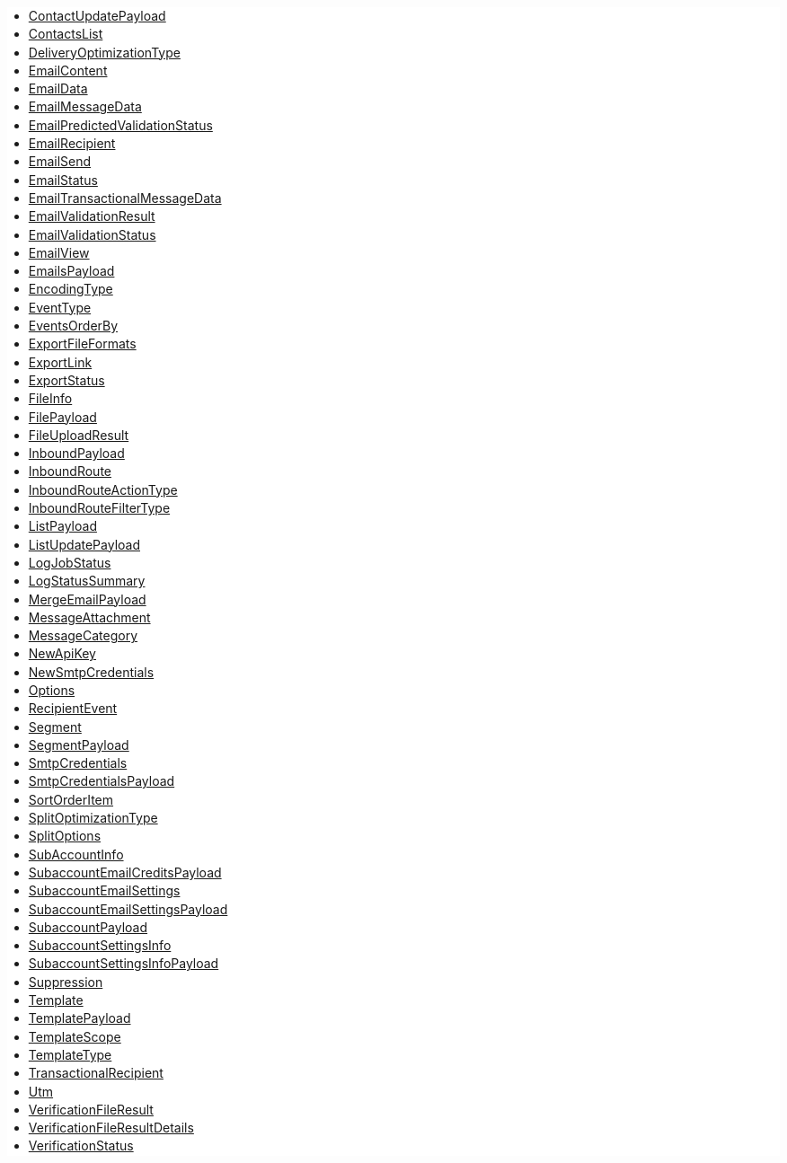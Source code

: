  - [ContactUpdatePayload](docs/ContactUpdatePayload.md)
 - [ContactsList](docs/ContactsList.md)
 - [DeliveryOptimizationType](docs/DeliveryOptimizationType.md)
 - [EmailContent](docs/EmailContent.md)
 - [EmailData](docs/EmailData.md)
 - [EmailMessageData](docs/EmailMessageData.md)
 - [EmailPredictedValidationStatus](docs/EmailPredictedValidationStatus.md)
 - [EmailRecipient](docs/EmailRecipient.md)
 - [EmailSend](docs/EmailSend.md)
 - [EmailStatus](docs/EmailStatus.md)
 - [EmailTransactionalMessageData](docs/EmailTransactionalMessageData.md)
 - [EmailValidationResult](docs/EmailValidationResult.md)
 - [EmailValidationStatus](docs/EmailValidationStatus.md)
 - [EmailView](docs/EmailView.md)
 - [EmailsPayload](docs/EmailsPayload.md)
 - [EncodingType](docs/EncodingType.md)
 - [EventType](docs/EventType.md)
 - [EventsOrderBy](docs/EventsOrderBy.md)
 - [ExportFileFormats](docs/ExportFileFormats.md)
 - [ExportLink](docs/ExportLink.md)
 - [ExportStatus](docs/ExportStatus.md)
 - [FileInfo](docs/FileInfo.md)
 - [FilePayload](docs/FilePayload.md)
 - [FileUploadResult](docs/FileUploadResult.md)
 - [InboundPayload](docs/InboundPayload.md)
 - [InboundRoute](docs/InboundRoute.md)
 - [InboundRouteActionType](docs/InboundRouteActionType.md)
 - [InboundRouteFilterType](docs/InboundRouteFilterType.md)
 - [ListPayload](docs/ListPayload.md)
 - [ListUpdatePayload](docs/ListUpdatePayload.md)
 - [LogJobStatus](docs/LogJobStatus.md)
 - [LogStatusSummary](docs/LogStatusSummary.md)
 - [MergeEmailPayload](docs/MergeEmailPayload.md)
 - [MessageAttachment](docs/MessageAttachment.md)
 - [MessageCategory](docs/MessageCategory.md)
 - [NewApiKey](docs/NewApiKey.md)
 - [NewSmtpCredentials](docs/NewSmtpCredentials.md)
 - [Options](docs/Options.md)
 - [RecipientEvent](docs/RecipientEvent.md)
 - [Segment](docs/Segment.md)
 - [SegmentPayload](docs/SegmentPayload.md)
 - [SmtpCredentials](docs/SmtpCredentials.md)
 - [SmtpCredentialsPayload](docs/SmtpCredentialsPayload.md)
 - [SortOrderItem](docs/SortOrderItem.md)
 - [SplitOptimizationType](docs/SplitOptimizationType.md)
 - [SplitOptions](docs/SplitOptions.md)
 - [SubAccountInfo](docs/SubAccountInfo.md)
 - [SubaccountEmailCreditsPayload](docs/SubaccountEmailCreditsPayload.md)
 - [SubaccountEmailSettings](docs/SubaccountEmailSettings.md)
 - [SubaccountEmailSettingsPayload](docs/SubaccountEmailSettingsPayload.md)
 - [SubaccountPayload](docs/SubaccountPayload.md)
 - [SubaccountSettingsInfo](docs/SubaccountSettingsInfo.md)
 - [SubaccountSettingsInfoPayload](docs/SubaccountSettingsInfoPayload.md)
 - [Suppression](docs/Suppression.md)
 - [Template](docs/Template.md)
 - [TemplatePayload](docs/TemplatePayload.md)
 - [TemplateScope](docs/TemplateScope.md)
 - [TemplateType](docs/TemplateType.md)
 - [TransactionalRecipient](docs/TransactionalRecipient.md)
 - [Utm](docs/Utm.md)
 - [VerificationFileResult](docs/VerificationFileResult.md)
 - [VerificationFileResultDetails](docs/VerificationFileResultDetails.md)
 - [VerificationStatus](docs/VerificationStatus.md)
